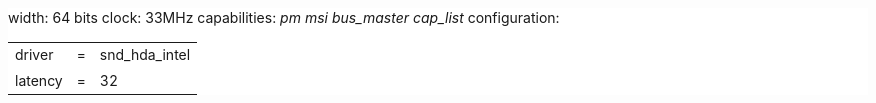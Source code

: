 <tr>

<td class="first">width:</td>

<td class="second">64 bits</td>

</tr>

<tr>

<td class="first">clock:</td>

<td class="second">33MHz</td>

</tr>

<tr>

<td class="first">capabilities:</td>

<td class="second"><dfn title="Power Management">pm</dfn> <dfn title="Message Signalled Interrupts">msi</dfn> <dfn title="bus mastering">bus_master</dfn> <dfn title="PCI capabilities listing">cap_list</dfn></td>

</tr>

<tr>

<td class="first">configuration:</td>

<td class="second">

<table summary="configuration of multimedia">

<tbody>

<tr>

<td class="sub-first">driver</td>

<td>=</td>

<td>snd_hda_intel</td>

</tr>

<tr>

<td class="sub-first">latency</td>

<td>=</td>

<td>32</td>

</tr>

</tbody>

</table>

</td>

</tr>

<tr>
